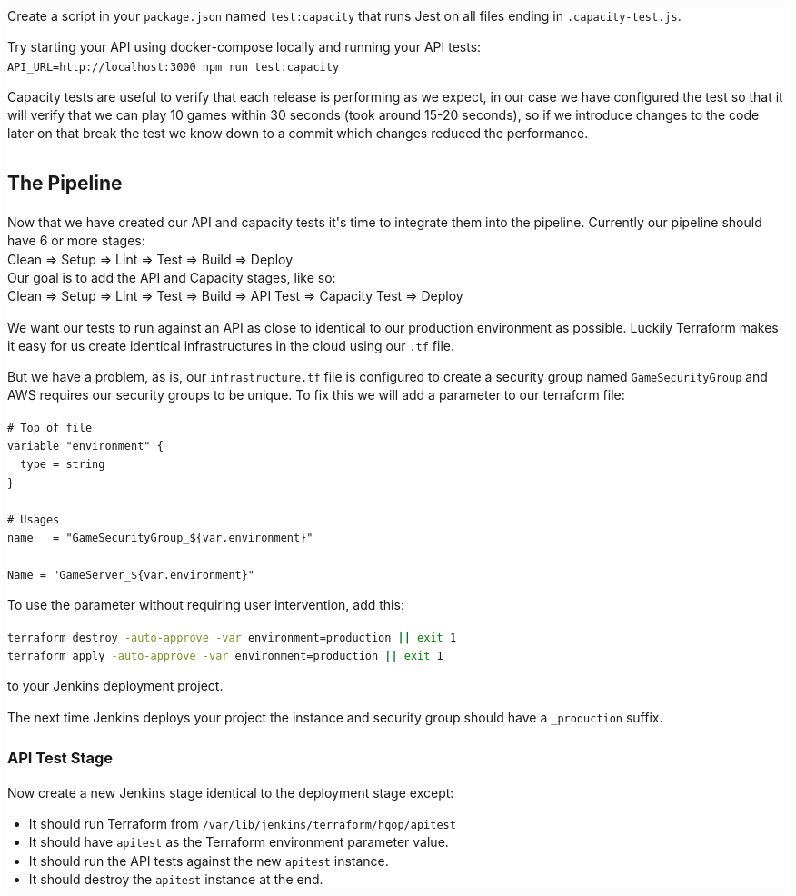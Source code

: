 Create a script in your `package.json` named `test:capacity` that runs Jest on all files 
ending in `.capacity-test.js`.
                                                        
Try starting your API using docker-compose locally and running your API tests:\
`API_URL=http://localhost:3000 npm run test:capacity`

Capacity tests are useful to verify that each release is performing as we expect, in
our case we have configured the test so that it will verify that we can play 10 games
within 30 seconds (took around 15-20 seconds), so if we introduce changes to the code
later on that break the test we know down to a commit which changes reduced the
performance.

## The Pipeline

Now that we have created our API and capacity tests it's time to integrate them into the
pipeline. Currently our pipeline should have 6 or more stages:\
Clean => Setup => Lint => Test => Build => Deploy\
Our goal is to add the API and Capacity stages, like so:\
Clean => Setup => Lint => Test => Build => API Test => Capacity Test => Deploy

We want our tests to run against an API as close to identical to our production environment
as possible. Luckily Terraform makes it easy for us create identical infrastructures in
the cloud using our `.tf` file.

But we have a problem, as is, our `infrastructure.tf` file is configured to create a
security group named `GameSecurityGroup` and AWS requires our security groups to be
unique. To fix this we will add a parameter to our terraform file:
```hcl-terraform
# Top of file
variable "environment" {
  type = string
}

# Usages
name   = "GameSecurityGroup_${var.environment}"

Name = "GameServer_${var.environment}"
```

To use the parameter without requiring user intervention, add this:
```bash
terraform destroy -auto-approve -var environment=production || exit 1
terraform apply -auto-approve -var environment=production || exit 1
```
to your Jenkins deployment project.

The next time Jenkins deploys your project the instance and security group should have
a `_production` suffix.

### API Test Stage

Now create a new Jenkins stage identical to the deployment stage except:
- It should run Terraform from `/var/lib/jenkins/terraform/hgop/apitest`
- It should have `apitest` as the Terraform environment parameter value.
- It should run the API tests against the new `apitest` instance.
- It should destroy the `apitest` instance at the end.
